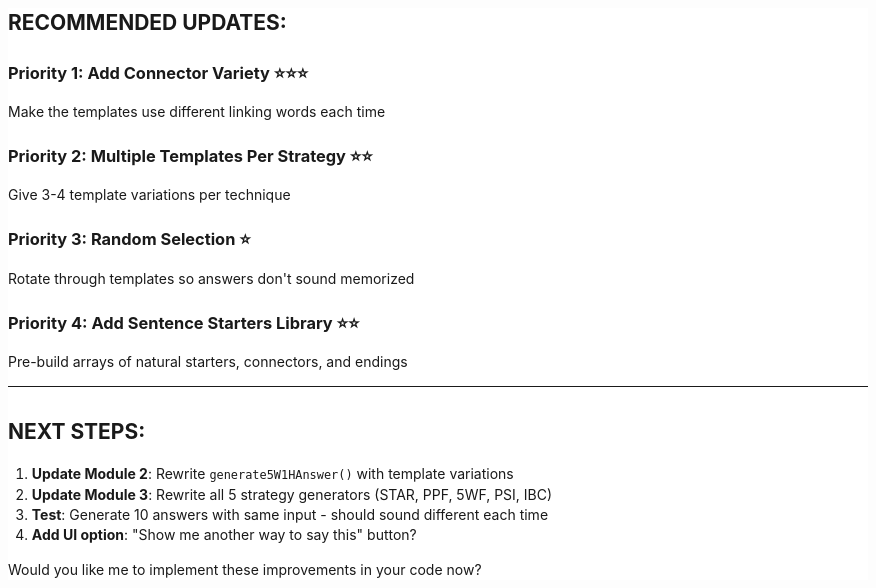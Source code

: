 
## RECOMMENDED UPDATES:

### Priority 1: Add Connector Variety ⭐⭐⭐
Make the templates use different linking words each time

### Priority 2: Multiple Templates Per Strategy ⭐⭐
Give 3-4 template variations per technique

### Priority 3: Random Selection ⭐
Rotate through templates so answers don't sound memorized

### Priority 4: Add Sentence Starters Library ⭐⭐
Pre-build arrays of natural starters, connectors, and endings

---

## NEXT STEPS:

1. **Update Module 2**: Rewrite `generate5W1HAnswer()` with template variations
2. **Update Module 3**: Rewrite all 5 strategy generators (STAR, PPF, 5WF, PSI, IBC)
3. **Test**: Generate 10 answers with same input - should sound different each time
4. **Add UI option**: "Show me another way to say this" button?

Would you like me to implement these improvements in your code now?
